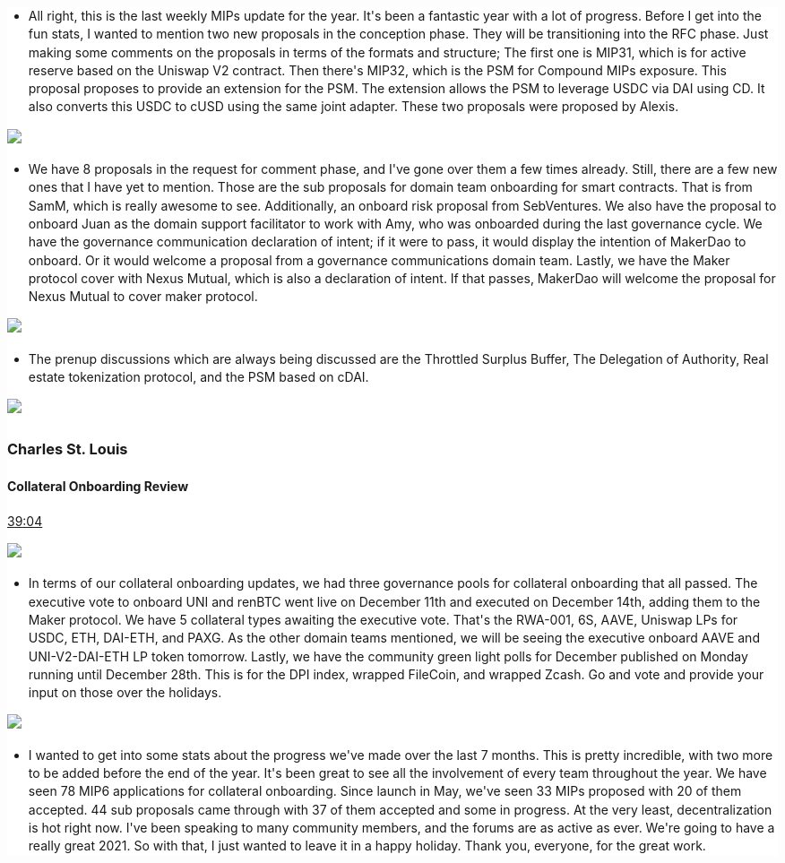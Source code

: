 - All right, this is the last weekly MIPs update for the year. It's been a fantastic year with a lot of progress. Before I get into the fun stats, I wanted to mention two new proposals in the conception phase. They will be transitioning into the RFC phase. Just making some comments on the proposals in terms of the formats and structure; The first one is MIP31, which is for active reserve based on the Uniswap V2 contract. Then there's MIP32, which is the PSM for Compound MIPs exposure. This proposal proposes to provide an extension for the PSM. The extension allows the PSM to leverage USDC via DAI using CD. It also converts this USDC to cUSD using the same joint adapter. These two proposals were proposed by Alexis.

![](https://i.imgur.com/O4aZC8l.jpg)

- We have 8 proposals in the request for comment phase, and I've gone over them a few times already. Still, there are a few new ones that I have yet to mention. Those are the sub proposals for domain team onboarding for smart contracts. That is from SamM, which is really awesome to see. Additionally, an onboard risk proposal from SebVentures. We also have the proposal to onboard Juan as the domain support facilitator to work with Amy, who was onboarded during the last governance cycle. We have the governance communication declaration of intent; if it were to pass, it would display the intention of MakerDao to onboard. Or it would welcome a proposal from a governance communications domain team. Lastly, we have the Maker protocol cover with Nexus Mutual, which is also a declaration of intent. If that passes, MakerDao will welcome the proposal for Nexus Mutual to cover maker protocol.

![](https://i.imgur.com/fTHVeQ6.jpg)

- The prenup discussions which are always being discussed are the Throttled Surplus Buffer, The Delegation of Authority, Real estate tokenization protocol, and the PSM based on cDAI.

![](https://i.imgur.com/U925L8n.png)

### Charles St. Louis

#### Collateral Onboarding Review

[39:04](https://youtu.be/1skpcjr182Y?t=2343)

![](https://i.imgur.com/uY7WJdP.jpg)

- In terms of our collateral onboarding updates, we had three governance pools for collateral onboarding that all passed. The executive vote to onboard UNI and renBTC went live on December 11th and executed on December 14th, adding them to the Maker protocol. We have 5 collateral types awaiting the executive vote. That's the RWA-001, 6S, AAVE, Uniswap LPs for USDC, ETH, DAI-ETH, and PAXG. As the other domain teams mentioned, we will be seeing the executive onboard AAVE and UNI-V2-DAI-ETH LP token tomorrow. Lastly, we have the community green light polls for December published on Monday running until December 28th. This is for the DPI index, wrapped FileCoin, and wrapped Zcash. Go and vote and provide your input on those over the holidays.

![](https://i.imgur.com/BSqoNRm.jpg)

- I wanted to get into some stats about the progress we've made over the last 7 months. This is pretty incredible, with two more to be added before the end of the year. It's been great to see all the involvement of every team throughout the year. We have seen 78 MIP6 applications for collateral onboarding. Since launch in May, we've seen 33 MIPs proposed with 20 of them accepted. 44 sub proposals came through with 37 of them accepted and some in progress. At the very least, decentralization is hot right now. I've been speaking to many community members, and the forums are as active as ever. We're going to have a really great 2021. So with that, I just wanted to leave it in a happy holiday. Thank you, everyone, for the great work.
